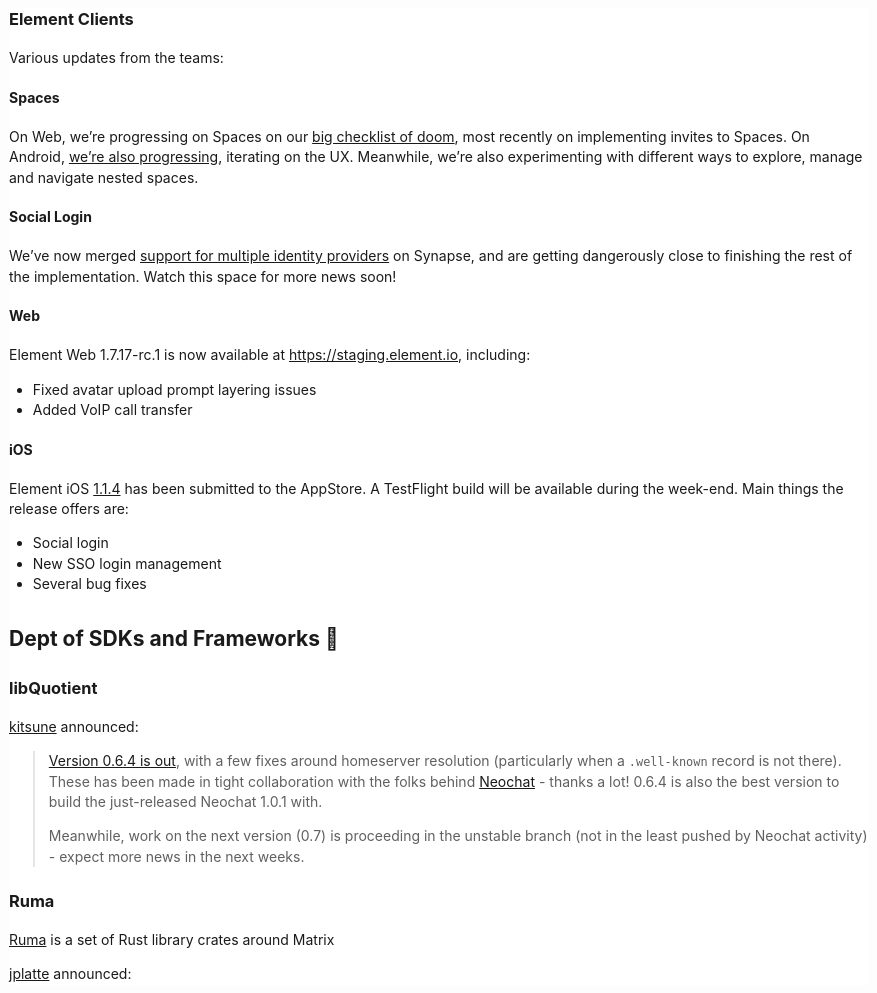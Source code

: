### Element Clients

Various updates from the teams:

#### Spaces

On Web, we’re progressing on Spaces on our [big checklist of doom](https://github.com/vector-im/element-web/issues/15930), most recently on implementing invites to Spaces. On Android, [we’re also progressing](https://github.com/vector-im/element-android/issues/2495), iterating on the UX. Meanwhile, we’re also experimenting with different ways to explore, manage and navigate nested spaces.

#### Social Login

We’ve now merged [support for multiple identity providers](https://github.com/matrix-org/synapse/issues/8927) on Synapse, and are getting dangerously close to finishing the rest of the implementation. Watch this space for more news soon!

#### Web

Element Web 1.7.17-rc.1 is now available at https://staging.element.io, including:

* Fixed avatar upload prompt layering issues
* Added VoIP call transfer

#### iOS

Element iOS [1.1.4](https://github.com/vector-im/element-ios/releases/tag/v1.1.4) has been submitted to the AppStore. A TestFlight build will be available during the week-end. Main things the release offers are:

* Social login
* New SSO login management
* Several bug fixes

## Dept of SDKs and Frameworks 🧰

### libQuotient

[kitsune](https://matrix.to/#/@kitsune:matrix.org) announced:

> [Version 0.6.4 is out](https://github.com/quotient-im/libQuotient/releases/tag/0.6.4), with a few fixes around homeserver resolution (particularly when a `.well-known` record is not there). These has been made in tight collaboration with the folks behind [Neochat](https://invent.kde.org/network/neochat) - thanks a lot! 0.6.4 is also the best version to build the just-released Neochat 1.0.1 with.
>
> Meanwhile, work on the next version (0.7) is proceeding in the unstable branch (not in the least pushed by Neochat activity) - expect more news in the next weeks.

### Ruma

[Ruma](https://ruma.dev/) is a set of Rust library crates around Matrix

[jplatte](https://matrix.to/#/@jplatte:privacytools.io) announced:
